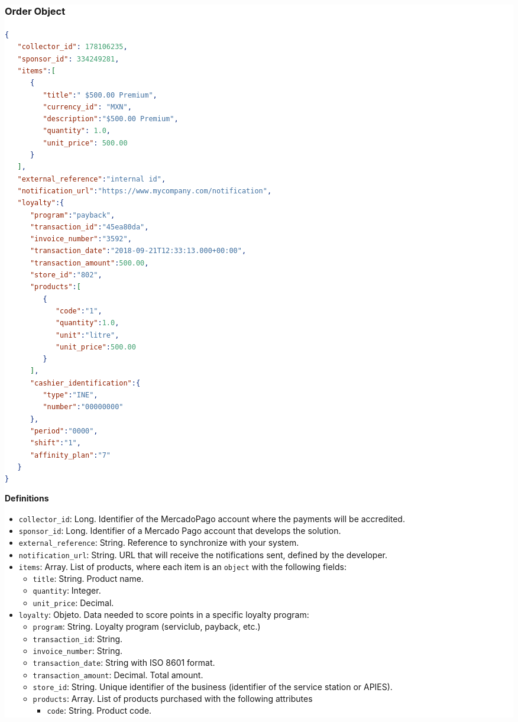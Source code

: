 ### Order Object

```json
{
   "collector_id": 178106235,
   "sponsor_id": 334249281,
   "items":[
      {
         "title":" $500.00 Premium",
         "currency_id": "MXN",
         "description":"$500.00 Premium",
         "quantity": 1.0,
         "unit_price": 500.00
      }
   ],
   "external_reference":"internal id",
   "notification_url":"https://www.mycompany.com/notification",
   "loyalty":{
      "program":"payback",
      "transaction_id":"45ea80da",
      "invoice_number":"3592",
      "transaction_date":"2018-09-21T12:33:13.000+00:00",
      "transaction_amount":500.00,
      "store_id":"802",
      "products":[
         {
            "code":"1",
            "quantity":1.0,
            "unit":"litre",
            "unit_price":500.00
         }
      ],
      "cashier_identification":{
         "type":"INE",
         "number":"00000000"
      },
      "period":"0000",
      "shift":"1",
      "affinity_plan":"7"
   }
}
```

**Definitions**

- `collector_id`: Long. Identifier of the MercadoPago account where the payments will be accredited.
- `sponsor_id`: Long. Identifier of a Mercado Pago account that develops the solution.
- `external_reference`: String. Reference to synchronize with your system.
- `notification_url`: String. URL that will receive the notifications sent, defined by the developer.
- `items`: Array. List of products, where each item is an `object` with the following fields:
  - `title`: String. Product name.
  - `quantity`: Integer.
  - `unit_price`: Decimal.
- `loyalty`: Objeto. Data needed to score points in a specific loyalty program:
  - `program`: String. Loyalty program (serviclub, payback, etc.)
  - `transaction_id`: String.
  - `invoice_number`: String.
  - `transaction_date`: String with ISO 8601 format.
  - `transaction_amount`: Decimal. Total amount.
  - `store_id`: String. Unique identifier of the business (identifier of the service station or APIES).
  - `products`: Array. List of products purchased with the following attributes
    - `code`: String. Product code.